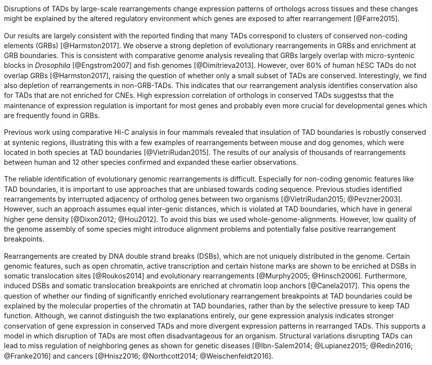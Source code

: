Disruptions of TADs by large-scale rearrangements change expression
patterns of orthologs across tissues and these changes might be
explained by the altered regulatory environment which genes are exposed
to after rearrangement [@Farre2015].

Our results are largely consistent with the reported finding that many
TADs correspond to clusters of conserved non-coding elements (GRBs)
[@Harmston2017]. We observe a strong depletion of evolutionary rearrangements in
GRBs and enrichment at GRB boundaries. This is consistent with
comparative genome analysis revealing that GRBs largely overlap with
micro-syntenic blocks in *Drosophila* [@Engstrom2007] and fish genomes [@Dimitrieva2013].
However, over 60% of human hESC TADs do not overlap GRBs [@Harmston2017], raising
the question of whether only a small subset of TADs are conserved.
Interestingly, we find also depletion of rearrangements in non-GRB-TADs.
This indicates that our rearrangement analysis identifies conservation
also for TADs that are not enriched for CNEs. High expression
correlation of orthologs in conserved TADs suggestss that the
maintenance of expression regulation is important for most genes and
probably even more crucial for developmental genes which are frequently
found in GRBs.

Previous work using comparative Hi-C analysis in four mammals revealed
that insulation of TAD boundaries is robustly conserved at syntenic
regions, illustrating this with a few examples of rearrangements between
mouse and dog genomes, which were located in both species at TAD
boundaries [@VietriRudan2015]. The results of our analysis of thousands of
rearrangements between human and 12 other species confirmed and expanded
these earlier observations.

The reliable identification of evolutionary genomic rearrangements is
difficult. Especially for non-coding genomic features like TAD
boundaries, it is important to use approaches that are unbiased towards
coding sequence. Previous studies identified rearrangements by
interrupted adjacency of ortholog genes between two organisms [@VietriRudan2015; @Pevzner2003].
However, such an approach assumes equal inter-genic distances, which is
violated at TAD boundaries, which have in general higher gene density
[@Dixon2012; @Hou2012]. To avoid this bias we used whole-genome-alignments. However,
low quality of the genome assembly of some species might introduce
alignment problems and potentially false positive rearrangement
breakpoints.

Rearrangements are created by DNA double strand breaks (DSBs), which are
not uniquely distributed in the genome. Certain genomic features, such
as open chromatin, active transcription and certain histone marks are
shown to be enriched at DSBs in somatic translocation sites [@Roukos2014] and
evolutionary rearrangements [@Murphy2005; @Hinsch2006]. Furthermore, induced DSBs and
somatic translocation breakpoints are enriched at chromatin loop anchors
[@Canela2017]. This opens the question of whether our finding of significantly
enriched evolutionary rearrangement breakpoints at TAD boundaries could
be explained by the molecular properties of the chromatin at TAD
boundaries, rather than by the selective pressure to keep TAD function.
Although, we cannot distinguish the two explanations entirely, our gene
expression analysis indicates stronger conservation of gene expression
in conserved TADs and more divergent expression patterns in rearranged
TADs. This supports a model in which disruption of TADs are most often
disadvantageous for an organism. Structural variations disrupting TADs
can lead to miss regulation of neighboring genes as shown for genetic
diseases [@Ibn-Salem2014; @Lupianez2015; @Redin2016; @Franke2016] and cancers [@Hnisz2016; @Northcott2014; @Weischenfeldt2016].
